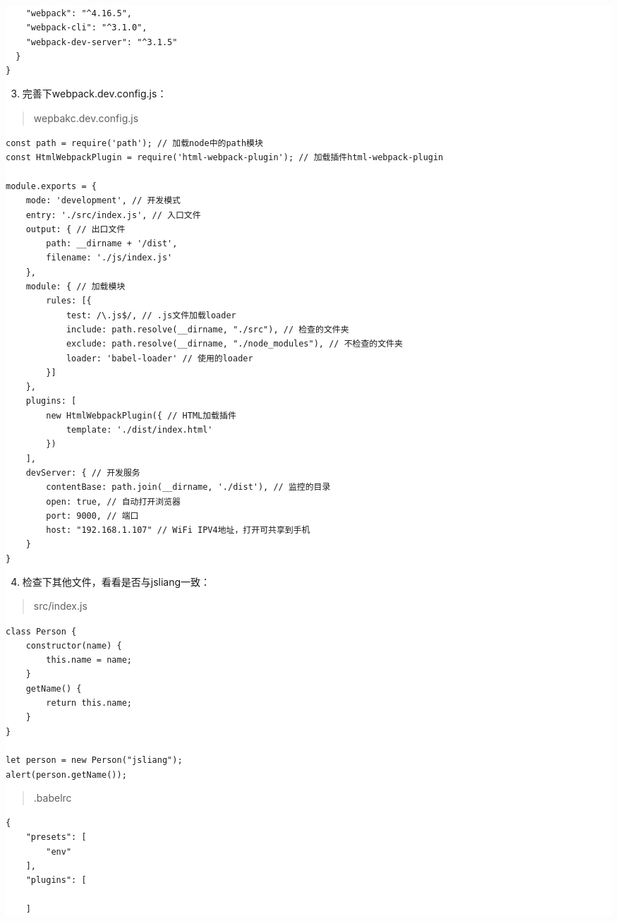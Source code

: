 ```
    "webpack": "^4.16.5",
    "webpack-cli": "^3.1.0",
    "webpack-dev-server": "^3.1.5"
  }
}
```
3. 完善下webpack.dev.config.js：
> wepbakc.dev.config.js
```
const path = require('path'); // 加载node中的path模块
const HtmlWebpackPlugin = require('html-webpack-plugin'); // 加载插件html-webpack-plugin

module.exports = {
    mode: 'development', // 开发模式
    entry: './src/index.js', // 入口文件
    output: { // 出口文件
        path: __dirname + '/dist',
        filename: './js/index.js'
    },
    module: { // 加载模块
        rules: [{ 
            test: /\.js$/, // .js文件加载loader
            include: path.resolve(__dirname, "./src"), // 检查的文件夹
            exclude: path.resolve(__dirname, "./node_modules"), // 不检查的文件夹
            loader: 'babel-loader' // 使用的loader
        }]
    },
    plugins: [ 
        new HtmlWebpackPlugin({ // HTML加载插件
            template: './dist/index.html'
        })
    ],
    devServer: { // 开发服务
        contentBase: path.join(__dirname, './dist'), // 监控的目录
        open: true, // 自动打开浏览器
        port: 9000, // 端口
        host: "192.168.1.107" // WiFi IPV4地址，打开可共享到手机
    }
}
```
4. 检查下其他文件，看看是否与jsliang一致：
> src/index.js
```
class Person {
    constructor(name) {
        this.name = name;
    }
    getName() {
        return this.name;
    }
}

let person = new Person("jsliang");
alert(person.getName());
```
> .babelrc
```
{
    "presets": [
        "env"
    ],
    "plugins": [
        
    ]
```